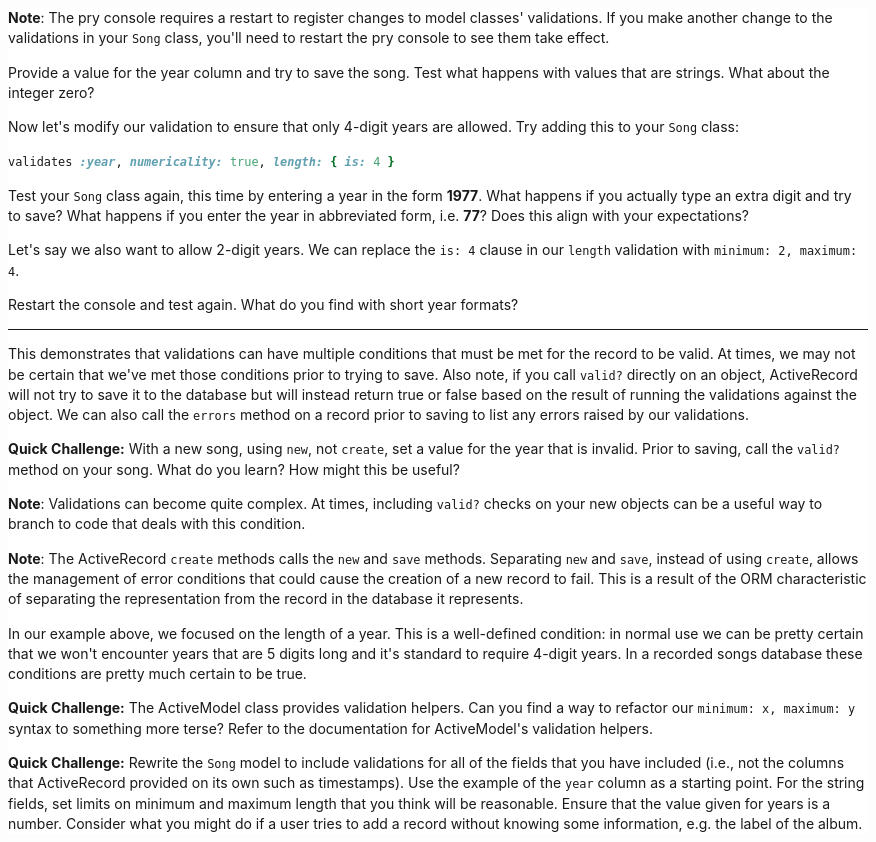 **Note**: The pry console requires a restart to register changes to model classes' validations. If you make another change to the validations in your `Song` class, you'll need to restart the pry console to see them take effect.

Provide a value for the year column and try to save the song. Test what happens with values that are strings. What about the integer zero?

Now let's modify our validation to ensure that only 4-digit years are allowed. Try adding this to your `Song` class:

```ruby
validates :year, numericality: true, length: { is: 4 }
```

Test your `Song` class again, this time by entering a year in the form **1977**. What happens if you actually type an extra digit and try to save? What happens if you enter the year in abbreviated form, i.e. **77**? Does this align with your expectations?

Let's say we also want to allow 2-digit years. We can replace the `is: 4` clause in our `length` validation with `minimum: 2, maximum: 4`.

Restart the console and test again. What do you find with short year formats?

---

This demonstrates that validations can have multiple conditions that must be met for the record to be valid. At times, we may not be certain that we've met those conditions prior to trying to save. Also note, if you call `valid?` directly on an object, ActiveRecord will not try to save it to the database but will instead return true or false based on the result of running the validations against the object. We can also call the `errors` method on a record prior to saving to list any errors raised by our validations.

**Quick Challenge:** With a new song, using `new`, not `create`, set a value for the year that is invalid. Prior to saving, call the `valid?` method on your song. What do you learn? How might this be useful?

**Note**: Validations can become quite complex. At times, including `valid?` checks on your new objects can be a useful way to branch to code that deals with this condition.

**Note**: The ActiveRecord `create` methods calls the `new` and `save` methods. Separating `new` and `save`, instead of using `create`, allows the management of error conditions that could cause the creation of a new record to fail. This is a result of the ORM characteristic of separating the representation from the record in the database it represents.

In our example above, we focused on the length of a year. This is a well-defined condition: in normal use we can be pretty certain that we won't encounter years that are 5 digits long and it's standard to require 4-digit years. In a recorded songs database these conditions are pretty much certain to be true.

**Quick Challenge:** The ActiveModel class provides validation helpers. Can you find a way to refactor our `minimum: x, maximum: y` syntax to something more terse? Refer to the documentation for ActiveModel's validation helpers.

**Quick Challenge:** Rewrite the `Song` model to include validations for all of the fields that you have included (i.e., not the columns that ActiveRecord provided on its own such as timestamps). Use the example of the `year` column as a starting point. For the string fields, set limits on minimum and maximum length that you think will be reasonable. Ensure that the value given for years is a number. Consider what you might do if a user tries to add a record without knowing some information, e.g. the label of the album.
